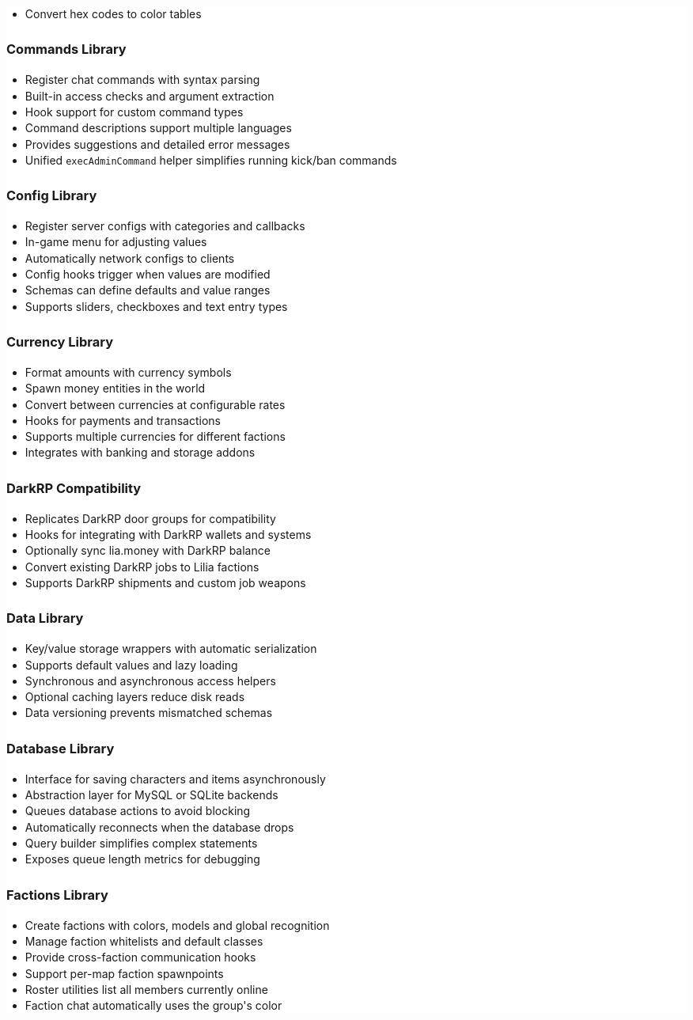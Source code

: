 - Convert hex codes to color tables
### Commands Library
- Register chat commands with syntax parsing
- Built-in access checks and argument extraction
- Hook support for custom command types
- Command descriptions support multiple languages
- Provides suggestions and detailed error messages
- Unified `execAdminCommand` helper simplifies running kick/ban commands

### Config Library
- Register server configs with categories and callbacks
- In-game menu for adjusting values
- Automatically network configs to clients
- Config hooks trigger when values are modified
- Schemas can define defaults and value ranges
- Supports sliders, checkboxes and text entry types

### Currency Library
- Format amounts with currency symbols
- Spawn money entities in the world
- Convert between currencies at configurable rates
- Hooks for payments and transactions
- Supports multiple currencies for different factions
- Integrates with banking and storage addons

### DarkRP Compatibility
- Replicates DarkRP door groups for compatibility
- Hooks for integrating with DarkRP wallets and systems
- Optionally sync lia.money with DarkRP balance
- Convert existing DarkRP jobs to Lilia factions
- Supports DarkRP shipments and custom job weapons

### Data Library
- Key/value storage wrappers with automatic serialization
- Supports default values and lazy loading
- Synchronous and asynchronous access helpers
- Optional caching layers reduce disk reads
- Data versioning prevents mismatched schemas

### Database Library
- Interface for saving characters and items asynchronously
- Abstraction layer for MySQL or SQLite backends
- Queues database actions to avoid blocking
- Automatically reconnects when the database drops
- Query builder simplifies complex statements
- Exposes queue length metrics for debugging

### Factions Library
- Create factions with colors, models and global recognition
- Manage faction whitelists and default classes
- Provide cross-faction communication hooks
- Support per-map faction spawnpoints
- Roster utilities list all members currently online
- Faction chat automatically uses the group's color

